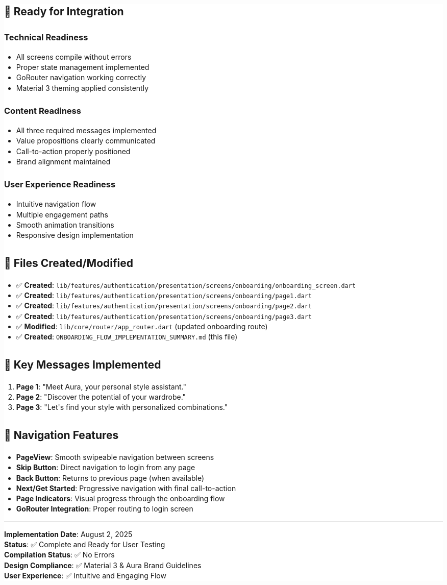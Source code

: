 ## 🚀 Ready for Integration

### Technical Readiness
- All screens compile without errors
- Proper state management implemented
- GoRouter navigation working correctly
- Material 3 theming applied consistently

### Content Readiness
- All three required messages implemented
- Value propositions clearly communicated
- Call-to-action properly positioned
- Brand alignment maintained

### User Experience Readiness
- Intuitive navigation flow
- Multiple engagement paths
- Smooth animation transitions
- Responsive design implementation

## 📁 Files Created/Modified
- ✅ **Created**: `lib/features/authentication/presentation/screens/onboarding/onboarding_screen.dart`
- ✅ **Created**: `lib/features/authentication/presentation/screens/onboarding/page1.dart`
- ✅ **Created**: `lib/features/authentication/presentation/screens/onboarding/page2.dart`
- ✅ **Created**: `lib/features/authentication/presentation/screens/onboarding/page3.dart`
- ✅ **Modified**: `lib/core/router/app_router.dart` (updated onboarding route)
- ✅ **Created**: `ONBOARDING_FLOW_IMPLEMENTATION_SUMMARY.md` (this file)

## 🎯 Key Messages Implemented
1. **Page 1**: "Meet Aura, your personal style assistant."
2. **Page 2**: "Discover the potential of your wardrobe."
3. **Page 3**: "Let's find your style with personalized combinations."

## 🔧 Navigation Features
- **PageView**: Smooth swipeable navigation between screens
- **Skip Button**: Direct navigation to login from any page
- **Back Button**: Returns to previous page (when available)
- **Next/Get Started**: Progressive navigation with final call-to-action
- **Page Indicators**: Visual progress through the onboarding flow
- **GoRouter Integration**: Proper routing to login screen

---
**Implementation Date**: August 2, 2025  
**Status**: ✅ Complete and Ready for User Testing  
**Compilation Status**: ✅ No Errors  
**Design Compliance**: ✅ Material 3 & Aura Brand Guidelines  
**User Experience**: ✅ Intuitive and Engaging Flow
